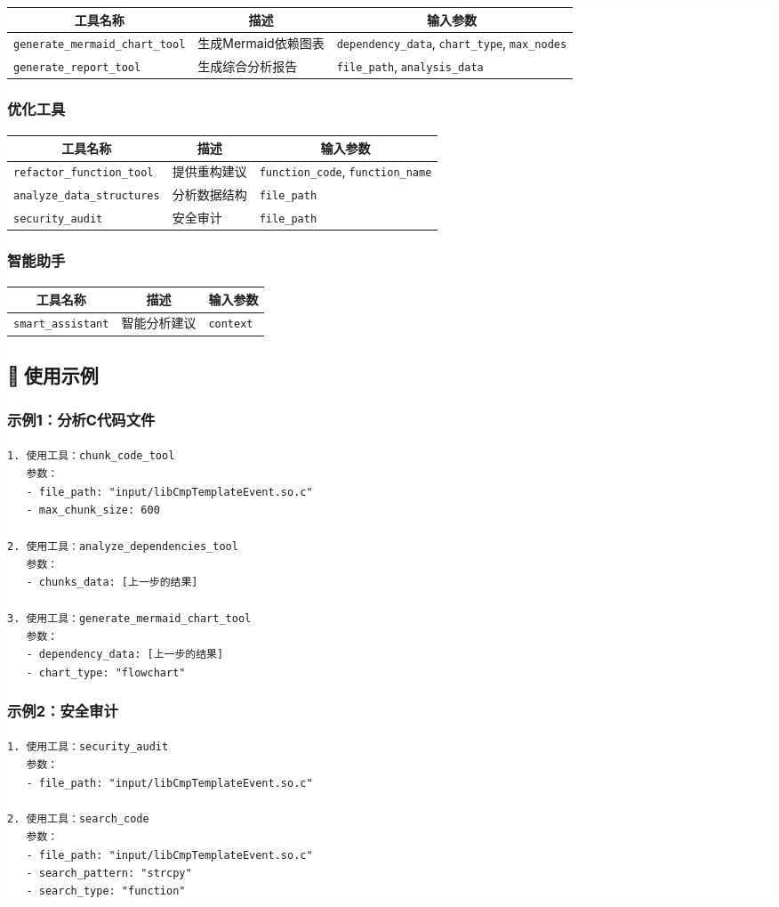 | 工具名称 | 描述 | 输入参数 |
|---------|------|----------|
| `generate_mermaid_chart_tool` | 生成Mermaid依赖图表 | `dependency_data`, `chart_type`, `max_nodes` |
| `generate_report_tool` | 生成综合分析报告 | `file_path`, `analysis_data` |

### 优化工具

| 工具名称 | 描述 | 输入参数 |
|---------|------|----------|
| `refactor_function_tool` | 提供重构建议 | `function_code`, `function_name` |
| `analyze_data_structures` | 分析数据结构 | `file_path` |
| `security_audit` | 安全审计 | `file_path` |

### 智能助手

| 工具名称 | 描述 | 输入参数 |
|---------|------|----------|
| `smart_assistant` | 智能分析建议 | `context` |

## 📝 使用示例

### 示例1：分析C代码文件

```
1. 使用工具：chunk_code_tool
   参数：
   - file_path: "input/libCmpTemplateEvent.so.c"
   - max_chunk_size: 600

2. 使用工具：analyze_dependencies_tool
   参数：
   - chunks_data: [上一步的结果]

3. 使用工具：generate_mermaid_chart_tool
   参数：
   - dependency_data: [上一步的结果]
   - chart_type: "flowchart"
```

### 示例2：安全审计

```
1. 使用工具：security_audit
   参数：
   - file_path: "input/libCmpTemplateEvent.so.c"

2. 使用工具：search_code
   参数：
   - file_path: "input/libCmpTemplateEvent.so.c"
   - search_pattern: "strcpy"
   - search_type: "function"
```
